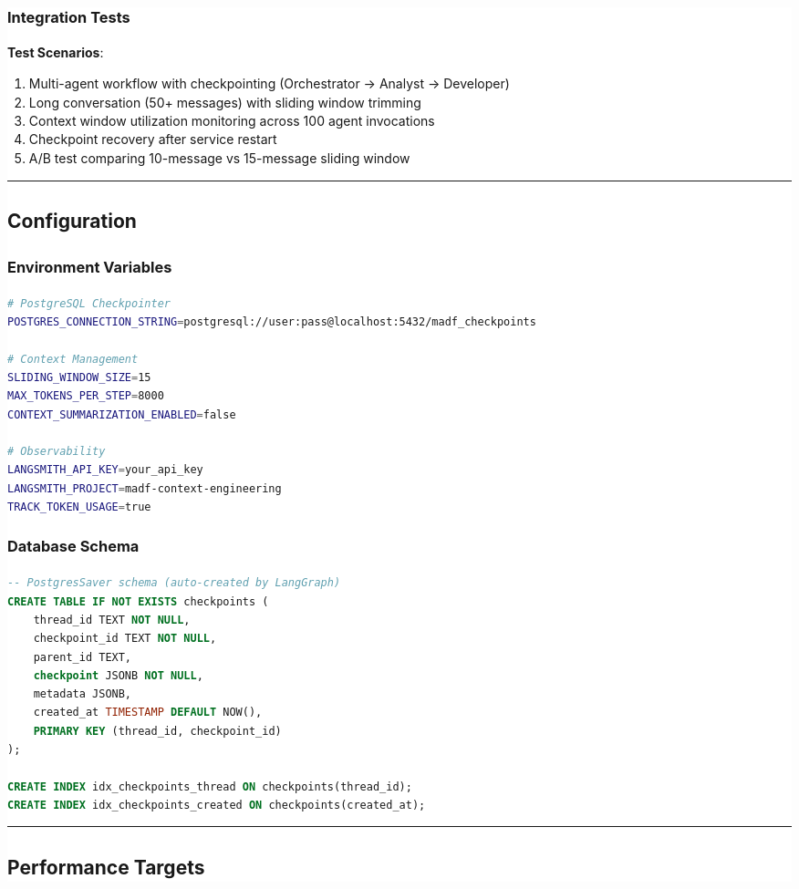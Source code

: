 ### Integration Tests

**Test Scenarios**:
1. Multi-agent workflow with checkpointing (Orchestrator → Analyst → Developer)
2. Long conversation (50+ messages) with sliding window trimming
3. Context window utilization monitoring across 100 agent invocations
4. Checkpoint recovery after service restart
5. A/B test comparing 10-message vs 15-message sliding window

---

## Configuration

### Environment Variables

```bash
# PostgreSQL Checkpointer
POSTGRES_CONNECTION_STRING=postgresql://user:pass@localhost:5432/madf_checkpoints

# Context Management
SLIDING_WINDOW_SIZE=15
MAX_TOKENS_PER_STEP=8000
CONTEXT_SUMMARIZATION_ENABLED=false

# Observability
LANGSMITH_API_KEY=your_api_key
LANGSMITH_PROJECT=madf-context-engineering
TRACK_TOKEN_USAGE=true
```

### Database Schema

```sql
-- PostgresSaver schema (auto-created by LangGraph)
CREATE TABLE IF NOT EXISTS checkpoints (
    thread_id TEXT NOT NULL,
    checkpoint_id TEXT NOT NULL,
    parent_id TEXT,
    checkpoint JSONB NOT NULL,
    metadata JSONB,
    created_at TIMESTAMP DEFAULT NOW(),
    PRIMARY KEY (thread_id, checkpoint_id)
);

CREATE INDEX idx_checkpoints_thread ON checkpoints(thread_id);
CREATE INDEX idx_checkpoints_created ON checkpoints(created_at);
```

---

## Performance Targets
